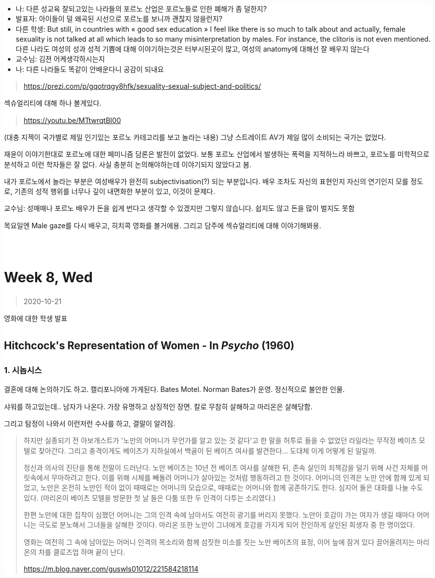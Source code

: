 - 나: 다른 성교육 잘되고있는 나라들의 포르노 산업은 포르노들로 인한 폐해가 좀 덜한지?
- 발표자: 아이들이 덜 왜곡된 시선으로 포르노를 보니까 괜찮지 않을런지?
- 다른 학생: But still, in countries with « good sex education » I feel like there is so much to talk about and actually, female sexuality is not talked at all which leads to so many misinterpretation by males. For instance, the clitoris is not even mentioned. 다른 나라도 여성의 성과 성적 기쁨에 대해 이야기하는것은 터부시된곳이 많고, 여성의 anatomy에 대해선 잘 배우지 않는다
- 교수님: 김젼 어케생각하시는지
- 나: 다른 나라들도 똑같이 안배운다니 공감이 되내요

> https://prezi.com/p/gqotrqgy8hfk/sexuality-sexual-subject-and-politics/

섹슈얼리티에 대해 하나 볼게있다.

> https://youtu.be/MTtwrqtBI00

(대충 지젝이 국가별로 제일 인기있는 포르노 카테고리를 보고 놀라는 내용) 그냥 스트레이트 AV가 제일 많이 소비되는 국가는 없었다.

재윤이 이야기한대로 포르노에 대한 페미니즘 담론은 발전이 없었다. 보통 포르노 산업에서 발생하는 폭력을 지적하느라 바쁘고, 포르노를 미학적으로 분석하고 이런 학자들은 잘 없다. 사실 충분히 논의해야하는데 이야기되지 않았다고 봄.

내가 포르노에서 놀라는 부분은 여성배우가 완전히 subjectivisation(?) 되는 부분입니다. 배우 조차도 자신의 표현인지 자신의 연기인지 모를 정도로, 기존의 성적 행위를 너무나 깊이 내면화한 부분이 있고, 이것이 문제다.

교수님: 성매매나 포르노 배우가 돈을 쉽게 번다고 생각할 수 있겠지만 그렇지 않습니다. 쉽지도 않고 돈을 많이 벌지도 못함

목요일엔 Male gaze를 다시 배우고, 히치콕 영화를 볼거에용. 그리고 담주에 섹슈얼리티에 대해 이야기해봐용.

&nbsp;

Week 8, Wed
========
> 2020-10-21

영화에 대한 학생 발표

## Hitchcock's Representation of Women - In *Psycho* (1960)
### 1. 시놉시스
결혼에 대해 논의하기도 하고. 캘리포니아에 가게된다. Bates Motel. Norman Bates가 운영. 정신적으로 불안한 인물.

샤워를 하고있는데.. 남자가 나온다. 가장 유명하고 상징적인 장면. 칼로 무참히 살해하고 마리온은 살해당함.

그리고 탐정이 나와서 이런저런 수사를 하고, 결말이 알려짐.

> 하지만 실종되기 전 아보개스트가 '노만의 어머니가 무언가를 알고 있는 것 같다'고 한 말을 허투로 들을 수 없었던 라일라는 무작정 베이츠 모텔로 찾아간다. 그리고 충격이게도 베이츠가 지하실에서 백골이 된 베이츠 여사를 발견한다... 도대체 이게 어떻게 된 일일까.
>
> 정신과 의사의 진단을 통해 전말이 드러난다. 노만 베이츠는 10년 전 베이츠 여사를 살해한 뒤, 존속 살인의 죄책감을 덜기 위해 사건 자체를 머릿속에서 무마하려고 한다. 이를 위해 시체를 빼돌려 어머니가 살아있는 것처럼 행동하려고 한 것이다. 어머니의 인격은 노만 안에 함께 있게 되었고, 노만은 온전히 노만인 적이 없이 때때로는 어머니의 모습으로, 때때로는 어머니와 함께 공존하기도 한다. 심지어 둘은 대화를 나눌 수도 있다. (마리온이 베이츠 모텔을 방문한 첫 날 들은 다툼 또한 두 인격이 다투는 소리였다.)
>
> 한편 노만에 대한 집착이 심했던 어머니는 그의 인격 속에 남아서도 여전히 광기를 버리지 못했다. 노만이 호감이 가는 여자가 생길 때마다 어머니는 극도로 분노해서 그녀들을 살해한 것이다. 마리온 또한 노만이 그녀에게 호감을 가지게 되어 잔인하게 살인된 희생자 중 한 명이었다.
>
> 영화는 여전히 그 속에 남아있는 어머니 인격의 목소리와 함께 섬짓한 미소를 짓는 노만 베이츠의 표정, 이어 늪에 잠겨 있다 끌어올려지는 마리온의 차를 클로즈업 하며 끝이 난다.
>
> https://m.blog.naver.com/guswls01012/221584218114
